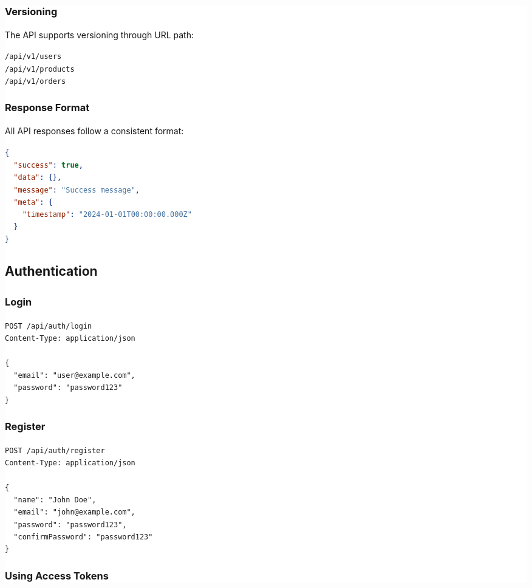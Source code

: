 ### Versioning

The API supports versioning through URL path:

```
/api/v1/users
/api/v1/products
/api/v1/orders
```

### Response Format

All API responses follow a consistent format:

```json
{
  "success": true,
  "data": {},
  "message": "Success message",
  "meta": {
    "timestamp": "2024-01-01T00:00:00.000Z"
  }
}
```

## Authentication

### Login

```http
POST /api/auth/login
Content-Type: application/json

{
  "email": "user@example.com",
  "password": "password123"
}
```

### Register

```http
POST /api/auth/register
Content-Type: application/json

{
  "name": "John Doe",
  "email": "john@example.com",
  "password": "password123",
  "confirmPassword": "password123"
}
```

### Using Access Tokens
